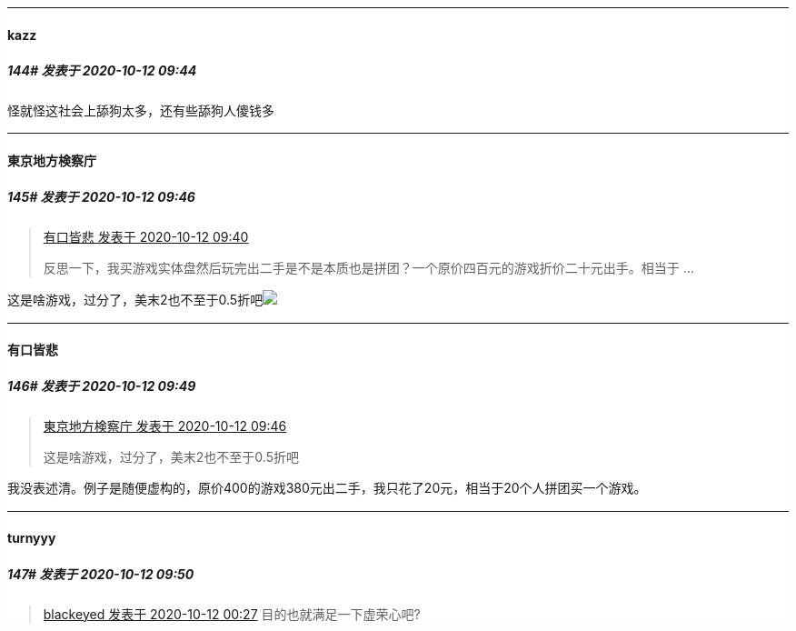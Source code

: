 *****

####  kazz  
##### 144#       发表于 2020-10-12 09:44




怪就怪这社会上舔狗太多，还有些舔狗人傻钱多







*****

####  東京地方検察庁  
##### 145#       发表于 2020-10-12 09:46



<blockquote><a href="httphttps://bbs.saraba1st.com/2b/forum.php?mod=redirect&amp;goto=findpost&amp;pid=49025059&amp;ptid=1964634" target="_blank">有口皆悲 发表于 2020-10-12 09:40</a>

反思一下，我买游戏实体盘然后玩完出二手是不是本质也是拼团？一个原价四百元的游戏折价二十元出手。相当于 ...</blockquote>
这是啥游戏，过分了，美末2也不至于0.5折吧<img src="https://static.saraba1st.com/image/smiley/face2017/067.png" referrerpolicy="no-referrer">







*****

####  有口皆悲  
##### 146#       发表于 2020-10-12 09:49



<blockquote><a href="httphttps://bbs.saraba1st.com/2b/forum.php?mod=redirect&amp;goto=findpost&amp;pid=49025133&amp;ptid=1964634" target="_blank">東京地方検察庁 发表于 2020-10-12 09:46</a>

这是啥游戏，过分了，美末2也不至于0.5折吧</blockquote>
我没表述清。例子是随便虚构的，原价400的游戏380元出二手，我只花了20元，相当于20个人拼团买一个游戏。







*****

####  turnyyy  
##### 147#       发表于 2020-10-12 09:50



<blockquote><a href="httphttps://bbs.saraba1st.com/2b/forum.php?mod=redirect&amp;goto=findpost&amp;pid=49023362&amp;ptid=1964634" target="_blank">blackeyed 发表于 2020-10-12 00:27</a>
目的也就满足一下虚荣心吧?
